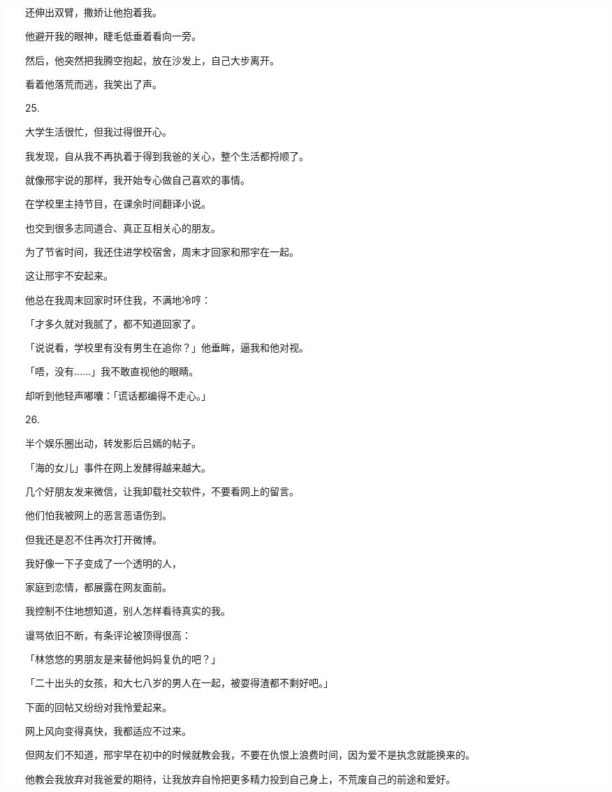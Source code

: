 &emsp;&emsp;还伸出双臂，撒娇让他抱着我。  
  
&emsp;&emsp;他避开我的眼神，睫毛低垂着看向一旁。  
  
&emsp;&emsp;然后，他突然把我腾空抱起，放在沙发上，自己大步离开。  
  
&emsp;&emsp;看着他落荒而逃，我笑出了声。  
  
&emsp;&emsp;25.  
  
&emsp;&emsp;大学生活很忙，但我过得很开心。  
  
&emsp;&emsp;我发现，自从我不再执着于得到我爸的关心，整个生活都捋顺了。  
  
&emsp;&emsp;就像邢宇说的那样，我开始专心做自己喜欢的事情。  
  
&emsp;&emsp;在学校里主持节目，在课余时间翻译小说。  
  
&emsp;&emsp;也交到很多志同道合、真正互相关心的朋友。  
  
&emsp;&emsp;为了节省时间，我还住进学校宿舍，周末才回家和邢宇在一起。  
  
&emsp;&emsp;这让邢宇不安起来。  
  
&emsp;&emsp;他总在我周末回家时环住我，不满地冷哼：  
  
&emsp;&emsp;「才多久就对我腻了，都不知道回家了。  
  
&emsp;&emsp;「说说看，学校里有没有男生在追你？」他垂眸，逼我和他对视。  
  
&emsp;&emsp;「唔，没有……」我不敢直视他的眼睛。  
  
&emsp;&emsp;却听到他轻声嘟囔：「谎话都编得不走心。」  
  
&emsp;&emsp;26.  
  
&emsp;&emsp;半个娱乐圈出动，转发影后吕嫣的帖子。  
  
&emsp;&emsp;「海的女儿」事件在网上发酵得越来越大。  
  
&emsp;&emsp;几个好朋友发来微信，让我卸载社交软件，不要看网上的留言。  
  
&emsp;&emsp;他们怕我被网上的恶言恶语伤到。  
  
&emsp;&emsp;但我还是忍不住再次打开微博。  
  
&emsp;&emsp;我好像一下子变成了一个透明的人，  
  
&emsp;&emsp;家庭到恋情，都展露在网友面前。  
  
&emsp;&emsp;我控制不住地想知道，别人怎样看待真实的我。  
  
&emsp;&emsp;谩骂依旧不断，有条评论被顶得很高：  
  
&emsp;&emsp;「林悠悠的男朋友是来替他妈妈复仇的吧？」  
  
&emsp;&emsp;「二十出头的女孩，和大七八岁的男人在一起，被耍得渣都不剩好吧。」  
  
&emsp;&emsp;下面的回帖又纷纷对我怜爱起来。  
  
&emsp;&emsp;网上风向变得真快，我都适应不过来。  
  
&emsp;&emsp;但网友们不知道，邢宇早在初中的时候就教会我，不要在仇恨上浪费时间，因为爱不是执念就能换来的。  
  
&emsp;&emsp;他教会我放弃对我爸爱的期待，让我放弃自怜把更多精力投到自己身上，不荒废自己的前途和爱好。  
  